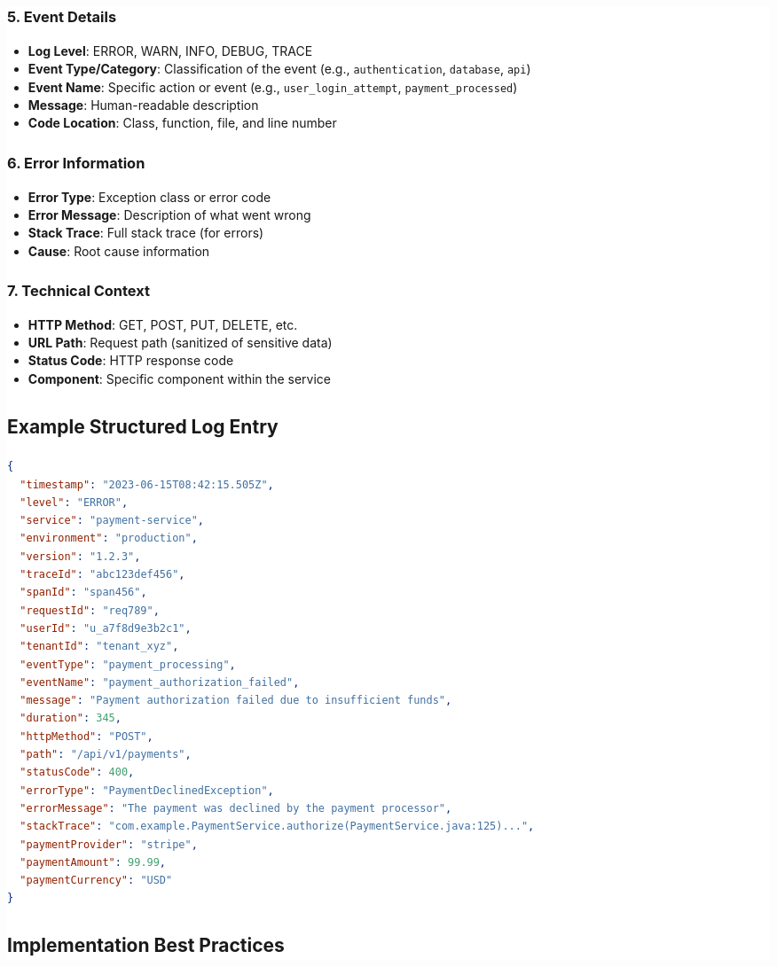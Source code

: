 ### 5. Event Details
- **Log Level**: ERROR, WARN, INFO, DEBUG, TRACE
- **Event Type/Category**: Classification of the event (e.g., `authentication`, `database`, `api`)
- **Event Name**: Specific action or event (e.g., `user_login_attempt`, `payment_processed`)
- **Message**: Human-readable description
- **Code Location**: Class, function, file, and line number

### 6. Error Information
- **Error Type**: Exception class or error code
- **Error Message**: Description of what went wrong
- **Stack Trace**: Full stack trace (for errors)
- **Cause**: Root cause information

### 7. Technical Context
- **HTTP Method**: GET, POST, PUT, DELETE, etc.
- **URL Path**: Request path (sanitized of sensitive data)
- **Status Code**: HTTP response code
- **Component**: Specific component within the service

## Example Structured Log Entry

```json
{
  "timestamp": "2023-06-15T08:42:15.505Z",
  "level": "ERROR",
  "service": "payment-service",
  "environment": "production",
  "version": "1.2.3",
  "traceId": "abc123def456",
  "spanId": "span456",
  "requestId": "req789",
  "userId": "u_a7f8d9e3b2c1",
  "tenantId": "tenant_xyz",
  "eventType": "payment_processing",
  "eventName": "payment_authorization_failed",
  "message": "Payment authorization failed due to insufficient funds",
  "duration": 345,
  "httpMethod": "POST",
  "path": "/api/v1/payments",
  "statusCode": 400,
  "errorType": "PaymentDeclinedException",
  "errorMessage": "The payment was declined by the payment processor",
  "stackTrace": "com.example.PaymentService.authorize(PaymentService.java:125)...",
  "paymentProvider": "stripe",
  "paymentAmount": 99.99,
  "paymentCurrency": "USD"
}
```

## Implementation Best Practices
